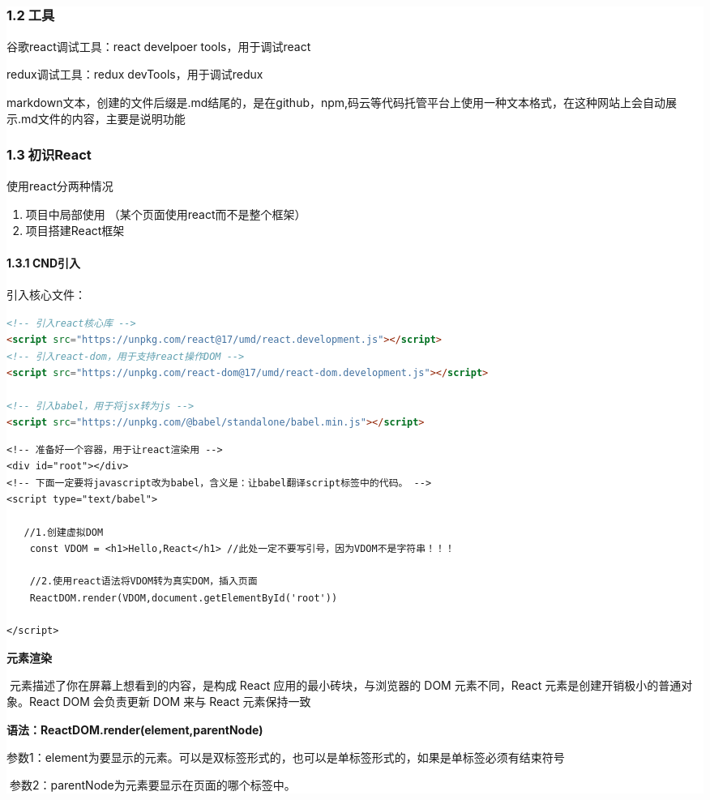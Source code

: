 ### 1.2 工具

谷歌react调试工具：react develpoer tools，用于调试react

 redux调试工具：redux devTools，用于调试redux

 markdown文本，创建的文件后缀是.md结尾的，是在github，npm,码云等代码托管平台上使用一种文本格式，在这种网站上会自动展示.md文件的内容，主要是说明功能



### 1.3 初识React

使用react分两种情况

1. 项目中局部使用 （某个页面使用react而不是整个框架）
2. 项目搭建React框架 

#### 1.3.1 CND引入

引入核心文件：

```html
<!-- 引入react核心库 -->
<script src="https://unpkg.com/react@17/umd/react.development.js"></script>
<!-- 引入react-dom，用于支持react操作DOM -->
<script src="https://unpkg.com/react-dom@17/umd/react-dom.development.js"></script>

<!-- 引入babel，用于将jsx转为js -->
<script src="https://unpkg.com/@babel/standalone/babel.min.js"></script>
```



```react
<!-- 准备好一个容器，用于让react渲染用 -->
<div id="root"></div>
<!-- 下面一定要将javascript改为babel，含义是：让babel翻译script标签中的代码。 -->
<script type="text/babel">

   //1.创建虚拟DOM
	const VDOM = <h1>Hello,React</h1> //此处一定不要写引号，因为VDOM不是字符串！！！

	//2.使用react语法将VDOM转为真实DOM，插入页面
	ReactDOM.render(VDOM,document.getElementById('root'))

</script>
```

**元素渲染**

​	元素描述了你在屏幕上想看到的内容，是构成 React 应用的最小砖块，与浏览器的 DOM 元素不同，React 元素是创建开销极小的普通对象。React DOM 会负责更新 DOM 来与 React 元素保持一致

**语法：ReactDOM.render(**element**,**parentNode**)**

​	参数1：element为要显示的元素。可以是双标签形式的，也可以是单标签形式的，如果是单标签必须有结束符号

​	参数2：parentNode为元素要显示在页面的哪个标签中。
